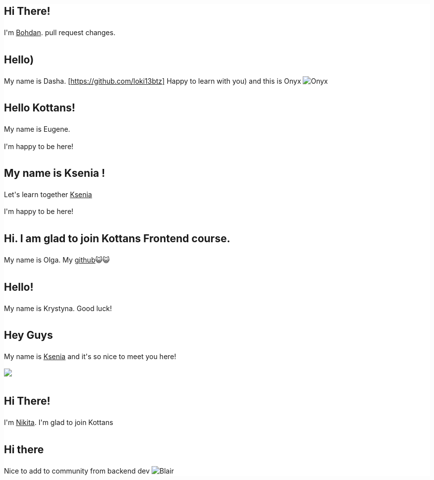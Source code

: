 
## Hi There!
I'm [Bohdan](https://github.com/bbdann).
pull request changes.

## Hello)
My name is Dasha. [https://github.com/loki13btz]
Happy to learn with you)
and this is Onyx
![Onyx](./assets/images/Onyx.jpg) 

## Hello Kottans!

My name is Eugene.

I'm happy to be here! 

## My name is Ksenia !
Let's learn together 
[Ksenia](https://github.com/KseniaZahorodniuk)

I'm happy to be here!



## Hi. I am glad to join Kottans Frontend course.
My name is Olga. My [github](https://github.com/Olha3001)😺😺

## Hello!
My name is Krystyna.
Good luck!

## Hey Guys

My name is [Ksenia](https://github.com/ksalpern) and it's so nice to meet you here! 

![](https://c.tenor.com/HrPoPmKEMCoAAAAd/cat-typing.gif)


## Hi There!
I'm [Nikita](https://github.com/darkmindskiller). 
I'm glad to join Kottans


## Hi there
Nice to add to community from backend dev
![Blair](./assets/images/blair-the-cat.png)

